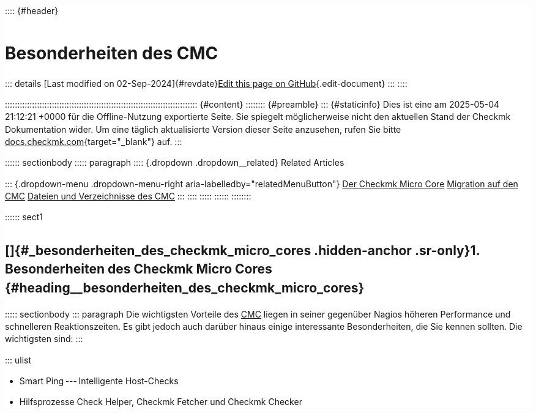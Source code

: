 :::: {#header}
# Besonderheiten des CMC

::: details
[Last modified on 02-Sep-2024]{#revdate}[Edit this page on
GitHub](https://github.com/Checkmk/checkmk-docs/edit/2.3.0/src/common/de/cmc_differences.asciidoc){.edit-document}
:::
::::

:::::::::::::::::::::::::::::::::::::::::::::::::::::::::::::::::::::::::::::: {#content}
:::::::: {#preamble}
::: {#staticinfo}
Dies ist eine am 2025-05-04 21:12:21 +0000 für die Offline-Nutzung
exportierte Seite. Sie spiegelt möglicherweise nicht den aktuellen Stand
der Checkmk Dokumentation wider. Um eine täglich aktualisierte Version
dieser Seite anzusehen, rufen Sie bitte
[docs.checkmk.com](https://docs.checkmk.com/){target="_blank"} auf.
:::

:::::: sectionbody
::::: paragraph
:::: {.dropdown .dropdown__related}
Related Articles

::: {.dropdown-menu .dropdown-menu-right aria-labelledby="relatedMenuButton"}
[Der Checkmk Micro Core](cmc.html) [Migration auf den
CMC](cmc_migration.html) [Dateien und Verzeichnisse des
CMC](cmc_files.html)
:::
::::
:::::
::::::
::::::::

:::::: sect1
## []{#_besonderheiten_des_checkmk_micro_cores .hidden-anchor .sr-only}1. Besonderheiten des Checkmk Micro Cores {#heading__besonderheiten_des_checkmk_micro_cores}

::::: sectionbody
::: paragraph
Die wichtigsten Vorteile des [CMC](cmc.html) liegen in seiner gegenüber
Nagios höheren Performance und schnelleren Reaktionszeiten. Es gibt
jedoch auch darüber hinaus einige interessante Besonderheiten, die Sie
kennen sollten. Die wichtigsten sind:
:::

::: ulist
- Smart Ping --- Intelligente Host-Checks

- Hilfsprozesse Check Helper, Checkmk Fetcher und Checkmk Checker
